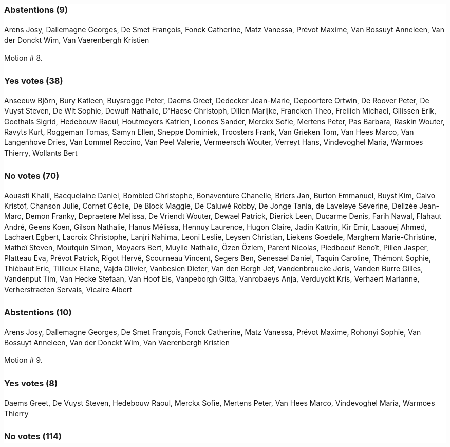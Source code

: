 ### Abstentions (9)

Arens Josy, Dallemagne Georges, De Smet François, Fonck Catherine, Matz Vanessa, Prévot Maxime, Van Bossuyt Anneleen, Van der Donckt Wim, Van Vaerenbergh Kristien


Motion # 8.

### Yes votes (38)

Anseeuw Björn, Bury Katleen, Buysrogge Peter, Daems Greet, Dedecker Jean-Marie, Depoortere Ortwin, De Roover Peter, De Vuyst Steven, De Wit Sophie, Dewulf Nathalie, D'Haese Christoph, Dillen Marijke, Francken Theo, Freilich Michael, Gilissen Erik, Goethals Sigrid, Hedebouw Raoul, Houtmeyers Katrien, Loones Sander, Merckx Sofie, Mertens Peter, Pas Barbara, Raskin Wouter, Ravyts Kurt, Roggeman Tomas, Samyn Ellen, Sneppe Dominiek, Troosters Frank, Van Grieken Tom, Van Hees Marco, Van Langenhove Dries, Van Lommel Reccino, Van Peel Valerie, Vermeersch Wouter, Verreyt Hans, Vindevoghel Maria, Warmoes Thierry, Wollants Bert

### No votes (70)

Aouasti Khalil, Bacquelaine Daniel, Bombled Christophe, Bonaventure Chanelle, Briers Jan, Burton Emmanuel, Buyst Kim, Calvo Kristof, Chanson Julie, Cornet Cécile, De Block Maggie, De Caluwé Robby, De Jonge Tania, de Laveleye Séverine, Delizée Jean-Marc, Demon Franky, Depraetere Melissa, De Vriendt Wouter, Dewael Patrick, Dierick Leen, Ducarme Denis, Farih Nawal, Flahaut André, Geens Koen, Gilson Nathalie, Hanus Mélissa, Hennuy Laurence, Hugon Claire, Jadin Kattrin, Kir Emir, Laaouej Ahmed, Lachaert Egbert, Lacroix Christophe, Lanjri Nahima, Leoni Leslie, Leysen Christian, Liekens Goedele, Marghem Marie-Christine, Matheï Steven, Moutquin Simon, Moyaers Bert, Muylle Nathalie, Özen Özlem, Parent Nicolas, Piedboeuf Benoît, Pillen Jasper, Platteau Eva, Prévot Patrick, Rigot Hervé, Scourneau Vincent, Segers Ben, Senesael Daniel, Taquin Caroline, Thémont Sophie, Thiébaut Eric, Tillieux Eliane, Vajda Olivier, Vanbesien Dieter, Van den Bergh Jef, Vandenbroucke Joris, Vanden Burre Gilles, Vandenput Tim, Van Hecke Stefaan, Van Hoof Els, Vanpeborgh Gitta, Vanrobaeys Anja, Verduyckt Kris, Verhaert Marianne, Verherstraeten Servais, Vicaire Albert

### Abstentions (10)

Arens Josy, Dallemagne Georges, De Smet François, Fonck Catherine, Matz Vanessa, Prévot Maxime, Rohonyi Sophie, Van Bossuyt Anneleen, Van der Donckt Wim, Van Vaerenbergh Kristien


Motion # 9.

### Yes votes (8)

Daems Greet, De Vuyst Steven, Hedebouw Raoul, Merckx Sofie, Mertens Peter, Van Hees Marco, Vindevoghel Maria, Warmoes Thierry

### No votes (114)
